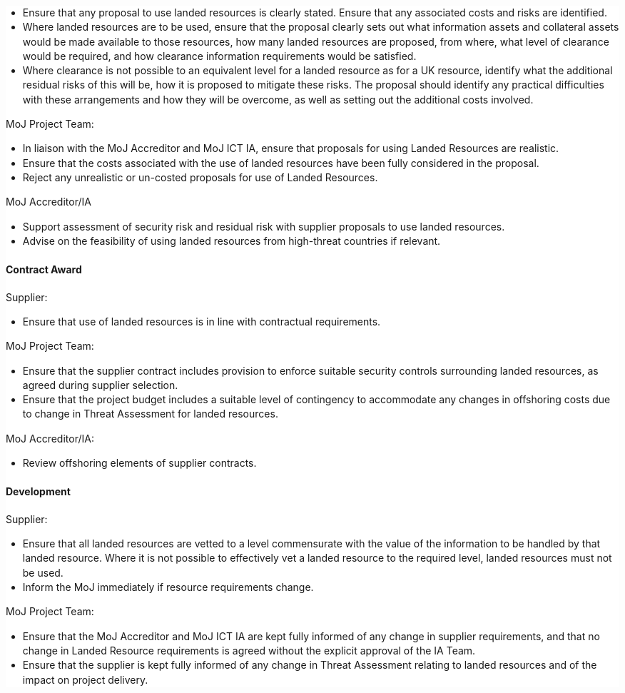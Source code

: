 - Ensure that any proposal to use landed resources is clearly stated. Ensure that any associated costs and risks are identified.
- Where landed resources are to be used, ensure that the proposal clearly sets out what information assets and collateral assets would be made available to those resources, how many landed resources are proposed, from where, what level of clearance would be required, and how clearance information requirements would be satisfied.
- Where clearance is not possible to an equivalent level for a landed resource as for a UK resource, identify what the additional residual risks of this will be, how it is proposed to mitigate these risks. The proposal should identify any practical difficulties with these arrangements and how they will be overcome, as well as setting out the additional costs involved.

MoJ Project Team:

- In liaison with the MoJ Accreditor and MoJ ICT IA, ensure that proposals for using Landed Resources are realistic.
- Ensure that the costs associated with the use of landed resources have been fully considered in the proposal.
- Reject any unrealistic or un-costed proposals for use of Landed Resources.

MoJ Accreditor/IA

- Support assessment of security risk and residual risk with supplier proposals to use landed resources.
- Advise on the feasibility of using landed resources from high-threat countries if relevant.

#### Contract Award

Supplier:

- Ensure that use of landed resources is in line with contractual requirements.

MoJ Project Team:

- Ensure that the supplier contract includes provision to enforce suitable security controls surrounding landed resources, as agreed during supplier selection.
- Ensure that the project budget includes a suitable level of contingency to accommodate any changes in offshoring costs due to change in Threat Assessment for landed resources.

MoJ Accreditor/IA:

- Review offshoring elements of supplier contracts.

#### Development

Supplier:

- Ensure that all landed resources are vetted to a level commensurate with the value of the information to be handled by that landed resource. Where it is not possible to effectively vet a landed resource to the required level, landed resources must not be used.
- Inform the MoJ immediately if resource requirements change.

MoJ Project Team:

- Ensure that the MoJ Accreditor and MoJ ICT IA are kept fully informed of any change in supplier requirements, and that no change in Landed Resource requirements is agreed without the explicit approval of the IA Team.
- Ensure that the supplier is kept fully informed of any change in Threat Assessment relating to landed resources and of the impact on project delivery.
